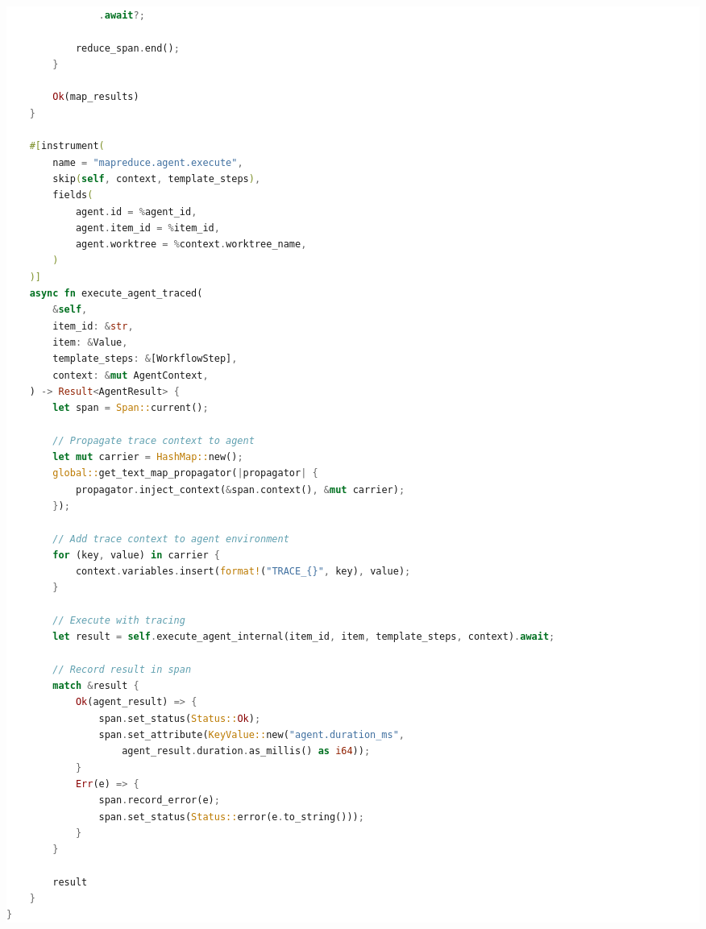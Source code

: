 ```rust
                .await?;
            
            reduce_span.end();
        }
        
        Ok(map_results)
    }
    
    #[instrument(
        name = "mapreduce.agent.execute",
        skip(self, context, template_steps),
        fields(
            agent.id = %agent_id,
            agent.item_id = %item_id,
            agent.worktree = %context.worktree_name,
        )
    )]
    async fn execute_agent_traced(
        &self,
        item_id: &str,
        item: &Value,
        template_steps: &[WorkflowStep],
        context: &mut AgentContext,
    ) -> Result<AgentResult> {
        let span = Span::current();
        
        // Propagate trace context to agent
        let mut carrier = HashMap::new();
        global::get_text_map_propagator(|propagator| {
            propagator.inject_context(&span.context(), &mut carrier);
        });
        
        // Add trace context to agent environment
        for (key, value) in carrier {
            context.variables.insert(format!("TRACE_{}", key), value);
        }
        
        // Execute with tracing
        let result = self.execute_agent_internal(item_id, item, template_steps, context).await;
        
        // Record result in span
        match &result {
            Ok(agent_result) => {
                span.set_status(Status::Ok);
                span.set_attribute(KeyValue::new("agent.duration_ms", 
                    agent_result.duration.as_millis() as i64));
            }
            Err(e) => {
                span.record_error(e);
                span.set_status(Status::error(e.to_string()));
            }
        }
        
        result
    }
}
```
